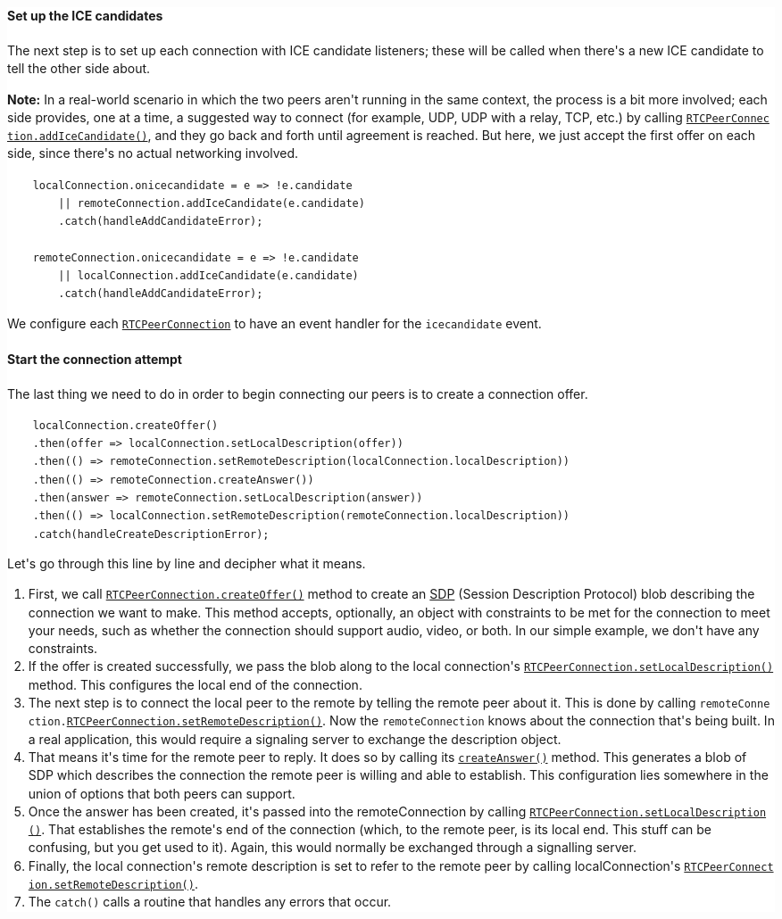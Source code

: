 #### Set up the ICE candidates

The next step is to set up each connection with ICE candidate listeners; these will be called when there's a new ICE candidate to tell the other side about.

**Note:** In a real-world scenario in which the two peers aren't running in the same context, the process is a bit more involved; each side provides, one at a time, a suggested way to connect (for example, UDP, UDP with a relay, TCP, etc.) by calling [`RTCPeerConnection.addIceCandidate()`](https://developer.mozilla.org/en-US/docs/Web/API/RTCPeerConnection/addIceCandidate), and they go back and forth until agreement is reached. But here, we just accept the first offer on each side, since there's no actual networking involved.

        localConnection.onicecandidate = e => !e.candidate
            || remoteConnection.addIceCandidate(e.candidate)
            .catch(handleAddCandidateError);

        remoteConnection.onicecandidate = e => !e.candidate
            || localConnection.addIceCandidate(e.candidate)
            .catch(handleAddCandidateError);

We configure each [`RTCPeerConnection`](https://developer.mozilla.org/en-US/docs/Web/API/RTCPeerConnection) to have an event handler for the `icecandidate` event.

#### Start the connection attempt

The last thing we need to do in order to begin connecting our peers is to create a connection offer.

        localConnection.createOffer()
        .then(offer => localConnection.setLocalDescription(offer))
        .then(() => remoteConnection.setRemoteDescription(localConnection.localDescription))
        .then(() => remoteConnection.createAnswer())
        .then(answer => remoteConnection.setLocalDescription(answer))
        .then(() => localConnection.setRemoteDescription(remoteConnection.localDescription))
        .catch(handleCreateDescriptionError);

Let's go through this line by line and decipher what it means.

1.  First, we call [`RTCPeerConnection.createOffer()`](https://developer.mozilla.org/en-US/docs/Web/API/RTCPeerConnection/createOffer) method to create an [SDP](https://developer.mozilla.org/en-US/docs/Glossary/SDP) (Session Description Protocol) blob describing the connection we want to make. This method accepts, optionally, an object with constraints to be met for the connection to meet your needs, such as whether the connection should support audio, video, or both. In our simple example, we don't have any constraints.
2.  If the offer is created successfully, we pass the blob along to the local connection's [`RTCPeerConnection.setLocalDescription()`](https://developer.mozilla.org/en-US/docs/Web/API/RTCPeerConnection/setLocalDescription) method. This configures the local end of the connection.
3.  The next step is to connect the local peer to the remote by telling the remote peer about it. This is done by calling `remoteConnection.`[`RTCPeerConnection.setRemoteDescription()`](https://developer.mozilla.org/en-US/docs/Web/API/RTCPeerConnection/setRemoteDescription). Now the `remoteConnection` knows about the connection that's being built. In a real application, this would require a signaling server to exchange the description object.
4.  That means it's time for the remote peer to reply. It does so by calling its [`createAnswer()`](https://developer.mozilla.org/en-US/docs/Web/API/RTCPeerConnection/createAnswer "createAnswer()") method. This generates a blob of SDP which describes the connection the remote peer is willing and able to establish. This configuration lies somewhere in the union of options that both peers can support.
5.  Once the answer has been created, it's passed into the remoteConnection by calling [`RTCPeerConnection.setLocalDescription()`](https://developer.mozilla.org/en-US/docs/Web/API/RTCPeerConnection/setLocalDescription). That establishes the remote's end of the connection (which, to the remote peer, is its local end. This stuff can be confusing, but you get used to it). Again, this would normally be exchanged through a signalling server.
6.  Finally, the local connection's remote description is set to refer to the remote peer by calling localConnection's [`RTCPeerConnection.setRemoteDescription()`](https://developer.mozilla.org/en-US/docs/Web/API/RTCPeerConnection/setRemoteDescription).
7.  The `catch()` calls a routine that handles any errors that occur.